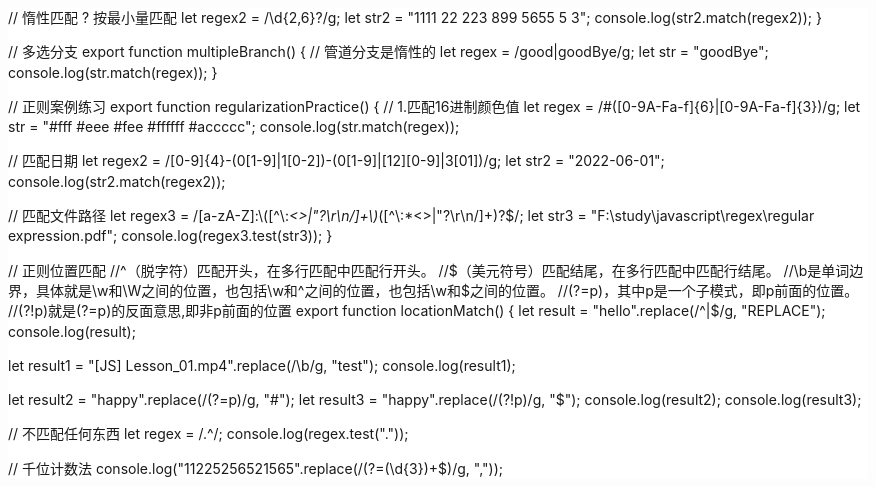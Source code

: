   // 惰性匹配 ? 按最小量匹配
  let regex2 = /\d{2,6}?/g;
  let str2 = "1111 22 223 899 5655 5 3";
  console.log(str2.match(regex2));
}

// 多选分支
export function multipleBranch() {
  // 管道分支是惰性的
  let regex = /good|goodBye/g;
  let str = "goodBye";
  console.log(str.match(regex));
}

// 正则案例练习
export function regularizationPractice() {
  // 1.匹配16进制颜色值
  let regex = /#([0-9A-Fa-f]{6}|[0-9A-Fa-f]{3})/g;
  let str = "#fff #eee #fee #ffffff #accccc";
  console.log(str.match(regex));

  // 匹配日期
  let regex2 = /[0-9]{4}-(0[1-9]|1[0-2])-(0[1-9]|[12][0-9]|3[01])/g;
  let str2 = "2022-06-01";
  console.log(str2.match(regex2));

  // 匹配文件路径
  let regex3 = /[a-zA-Z]:\\([^\\:*<>|"?\r\n/]+\\)*([^\\:*<>|"?\r\n/]+)?$/;
  let str3 = "F:\\study\\javascript\\regex\\regular expression.pdf";
  console.log(regex3.test(str3));
}

// 正则位置匹配
//^（脱字符）匹配开头，在多行匹配中匹配行开头。
//$（美元符号）匹配结尾，在多行匹配中匹配行结尾。
//\b是单词边界，具体就是\w和\W之间的位置，也包括\w和^之间的位置，也包括\w和$之间的位置。
//(?=p)，其中p是一个子模式，即p前面的位置。
//(?!p)就是(?=p)的反面意思,即非p前面的位置
export function locationMatch() {
  let result = "hello".replace(/^|$/g, "REPLACE");
  console.log(result);

  let result1 = "[JS] Lesson_01.mp4".replace(/\b/g, "test");
  console.log(result1);

  let result2 = "happy".replace(/(?=p)/g, "#");
  let result3 = "happy".replace(/(?!p)/g, "$");
  console.log(result2);
  console.log(result3);

  // 不匹配任何东西
  let regex = /.^/;
  console.log(regex.test("."));

  // 千位计数法
  console.log("11225256521565".replace(/(?=(\d{3})+$)/g, ","));
